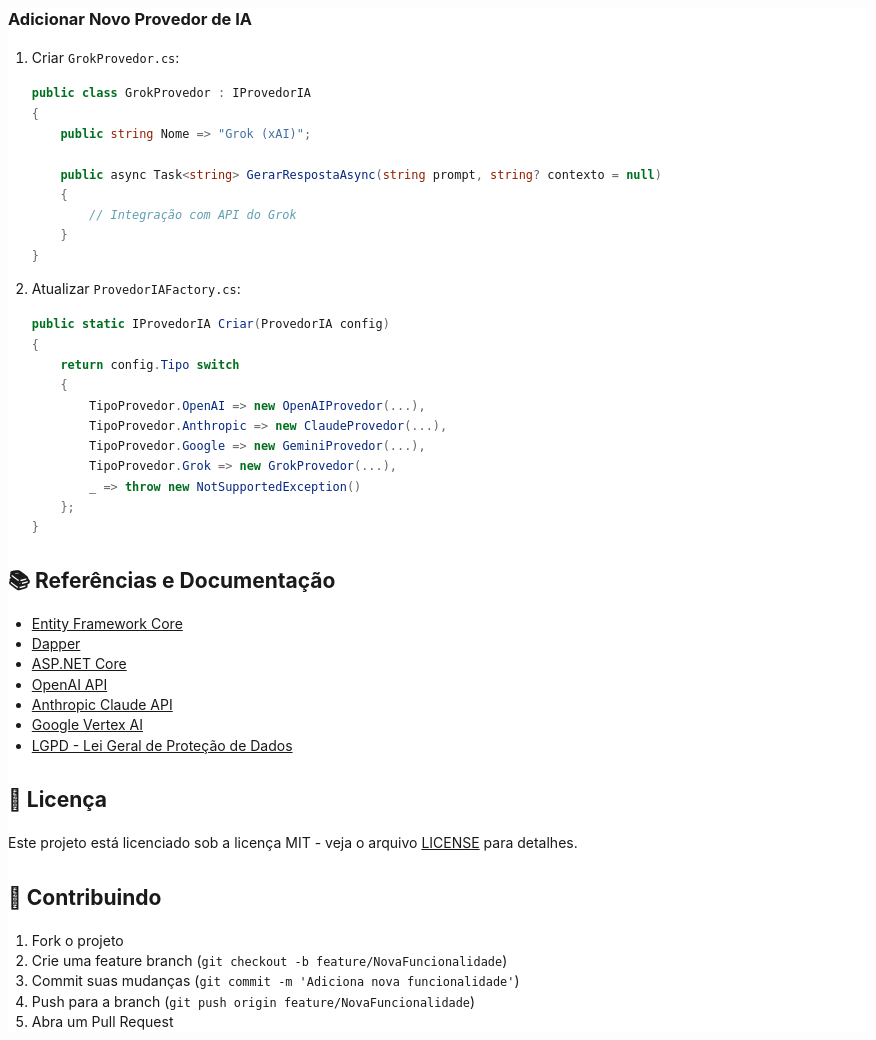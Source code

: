 ### Adicionar Novo Provedor de IA

1. Criar `GrokProvedor.cs`:
   ```csharp
   public class GrokProvedor : IProvedorIA
   {
       public string Nome => "Grok (xAI)";

       public async Task<string> GerarRespostaAsync(string prompt, string? contexto = null)
       {
           // Integração com API do Grok
       }
   }
   ```

2. Atualizar `ProvedorIAFactory.cs`:
   ```csharp
   public static IProvedorIA Criar(ProvedorIA config)
   {
       return config.Tipo switch
       {
           TipoProvedor.OpenAI => new OpenAIProvedor(...),
           TipoProvedor.Anthropic => new ClaudeProvedor(...),
           TipoProvedor.Google => new GeminiProvedor(...),
           TipoProvedor.Grok => new GrokProvedor(...),
           _ => throw new NotSupportedException()
       };
   }
   ```

## 📚 Referências e Documentação

- [Entity Framework Core](https://learn.microsoft.com/ef/core/)
- [Dapper](https://github.com/DapperLib/Dapper)
- [ASP.NET Core](https://learn.microsoft.com/aspnet/core/)
- [OpenAI API](https://platform.openai.com/docs/api-reference)
- [Anthropic Claude API](https://docs.anthropic.com/claude/reference)
- [Google Vertex AI](https://cloud.google.com/vertex-ai/docs)
- [LGPD - Lei Geral de Proteção de Dados](https://www.planalto.gov.br/ccivil_03/_ato2015-2018/2018/lei/l13709.htm)

## 📄 Licença

Este projeto está licenciado sob a licença MIT - veja o arquivo [LICENSE](LICENSE) para detalhes.

## 👥 Contribuindo

1. Fork o projeto
2. Crie uma feature branch (`git checkout -b feature/NovaFuncionalidade`)
3. Commit suas mudanças (`git commit -m 'Adiciona nova funcionalidade'`)
4. Push para a branch (`git push origin feature/NovaFuncionalidade`)
5. Abra um Pull Request
